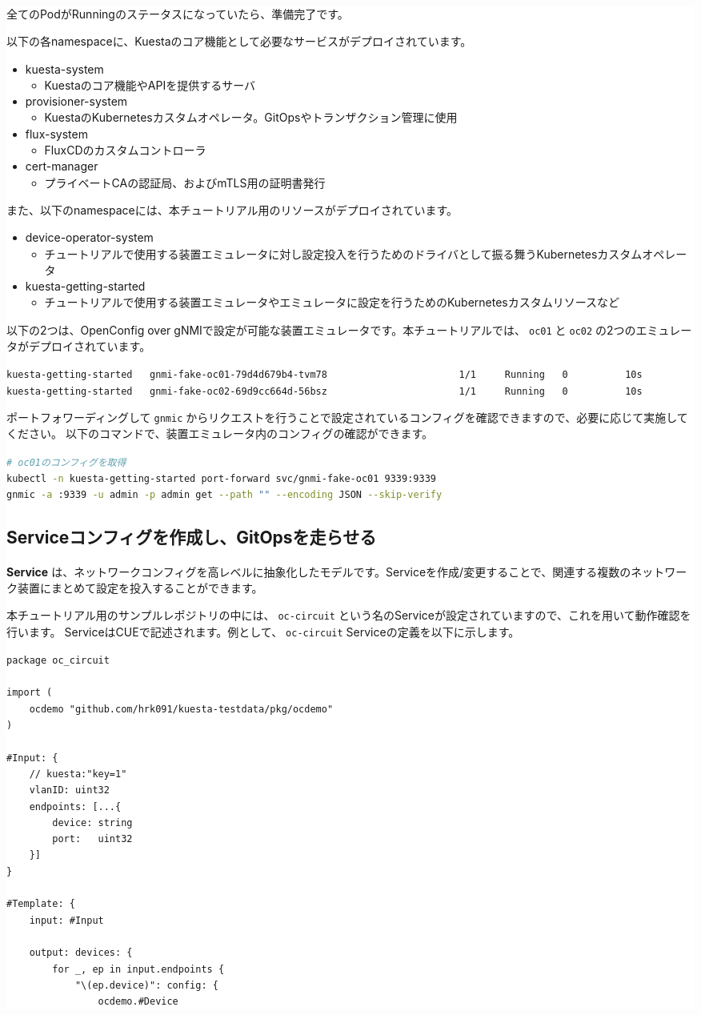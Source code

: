 全てのPodがRunningのステータスになっていたら、準備完了です。

以下の各namespaceに、Kuestaのコア機能として必要なサービスがデプロイされています。

- kuesta-system
  - Kuestaのコア機能やAPIを提供するサーバ
- provisioner-system
  - KuestaのKubernetesカスタムオペレータ。GitOpsやトランザクション管理に使用
- flux-system
  - FluxCDのカスタムコントローラ
- cert-manager
  - プライベートCAの認証局、およびmTLS用の証明書発行

また、以下のnamespaceには、本チュートリアル用のリソースがデプロイされています。

- device-operator-system
  - チュートリアルで使用する装置エミュレータに対し設定投入を行うためのドライバとして振る舞うKubernetesカスタムオペレータ
- kuesta-getting-started
  - チュートリアルで使用する装置エミュレータやエミュレータに設定を行うためのKubernetesカスタムリソースなど

以下の2つは、OpenConfig over gNMIで設定が可能な装置エミュレータです。本チュートリアルでは、 `oc01` と `oc02` の2つのエミュレータがデプロイされています。

```bash
kuesta-getting-started   gnmi-fake-oc01-79d4d679b4-tvm78                       1/1     Running   0          10s
kuesta-getting-started   gnmi-fake-oc02-69d9cc664d-56bsz                       1/1     Running   0          10s
```

ポートフォワーディングして `gnmic` からリクエストを行うことで設定されているコンフィグを確認できますので、必要に応じて実施してください。
以下のコマンドで、装置エミュレータ内のコンフィグの確認ができます。

```bash
# oc01のコンフィグを取得
kubectl -n kuesta-getting-started port-forward svc/gnmi-fake-oc01 9339:9339
gnmic -a :9339 -u admin -p admin get --path "" --encoding JSON --skip-verify
```


## Serviceコンフィグを作成し、GitOpsを走らせる

**Service** は、ネットワークコンフィグを高レベルに抽象化したモデルです。Serviceを作成/変更することで、関連する複数のネットワーク装置にまとめて設定を投入することができます。

本チュートリアル用のサンプルレポジトリの中には、 `oc-circuit` という名のServiceが設定されていますので、これを用いて動作確認を行います。
ServiceはCUEで記述されます。例として、 `oc-circuit` Serviceの定義を以下に示します。

```cue
package oc_circuit

import (
	ocdemo "github.com/hrk091/kuesta-testdata/pkg/ocdemo"
)

#Input: {
	// kuesta:"key=1"
	vlanID: uint32
	endpoints: [...{
		device: string
		port:   uint32
	}]
}

#Template: {
	input: #Input

	output: devices: {
		for _, ep in input.endpoints {
			"\(ep.device)": config: {
				ocdemo.#Device
```